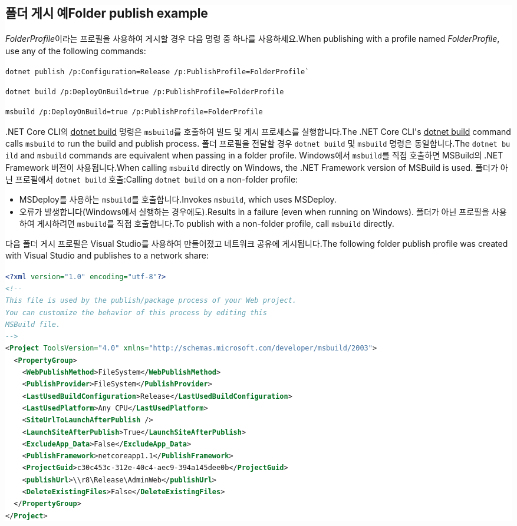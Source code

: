## <a name="folder-publish-example"></a><span data-ttu-id="00335-207">폴더 게시 예</span><span class="sxs-lookup"><span data-stu-id="00335-207">Folder publish example</span></span>

<span data-ttu-id="00335-208">*FolderProfile*이라는 프로필을 사용하여 게시할 경우 다음 명령 중 하나를 사용하세요.</span><span class="sxs-lookup"><span data-stu-id="00335-208">When publishing with a profile named *FolderProfile*, use any of the following commands:</span></span>

```dotnetcli
dotnet publish /p:Configuration=Release /p:PublishProfile=FolderProfile`
```

```dotnetcli
dotnet build /p:DeployOnBuild=true /p:PublishProfile=FolderProfile
```

```bash
msbuild /p:DeployOnBuild=true /p:PublishProfile=FolderProfile
```

<span data-ttu-id="00335-209">.NET Core CLI의 [dotnet build](/dotnet/core/tools/dotnet-build) 명령은 `msbuild`를 호출하여 빌드 및 게시 프로세스를 실행합니다.</span><span class="sxs-lookup"><span data-stu-id="00335-209">The .NET Core CLI's [dotnet build](/dotnet/core/tools/dotnet-build) command calls `msbuild` to run the build and publish process.</span></span> <span data-ttu-id="00335-210">폴더 프로필을 전달할 경우 `dotnet build` 및 `msbuild` 명령은 동일합니다.</span><span class="sxs-lookup"><span data-stu-id="00335-210">The `dotnet build` and `msbuild` commands are equivalent when passing in a folder profile.</span></span> <span data-ttu-id="00335-211">Windows에서 `msbuild`를 직접 호출하면 MSBuild의 .NET Framework 버전이 사용됩니다.</span><span class="sxs-lookup"><span data-stu-id="00335-211">When calling `msbuild` directly on Windows, the .NET Framework version of MSBuild is used.</span></span> <span data-ttu-id="00335-212">폴더가 아닌 프로필에서 `dotnet build` 호출:</span><span class="sxs-lookup"><span data-stu-id="00335-212">Calling `dotnet build` on a non-folder profile:</span></span>

* <span data-ttu-id="00335-213">MSDeploy를 사용하는 `msbuild`를 호출합니다.</span><span class="sxs-lookup"><span data-stu-id="00335-213">Invokes `msbuild`, which uses MSDeploy.</span></span>
* <span data-ttu-id="00335-214">오류가 발생합니다(Windows에서 실행하는 경우에도).</span><span class="sxs-lookup"><span data-stu-id="00335-214">Results in a failure (even when running on Windows).</span></span> <span data-ttu-id="00335-215">폴더가 아닌 프로필을 사용하여 게시하려면 `msbuild`를 직접 호출합니다.</span><span class="sxs-lookup"><span data-stu-id="00335-215">To publish with a non-folder profile, call `msbuild` directly.</span></span>

<span data-ttu-id="00335-216">다음 폴더 게시 프로필은 Visual Studio를 사용하여 만들어졌고 네트워크 공유에 게시됩니다.</span><span class="sxs-lookup"><span data-stu-id="00335-216">The following folder publish profile was created with Visual Studio and publishes to a network share:</span></span>

```xml
<?xml version="1.0" encoding="utf-8"?>
<!--
This file is used by the publish/package process of your Web project.
You can customize the behavior of this process by editing this 
MSBuild file.
-->
<Project ToolsVersion="4.0" xmlns="http://schemas.microsoft.com/developer/msbuild/2003">
  <PropertyGroup>
    <WebPublishMethod>FileSystem</WebPublishMethod>
    <PublishProvider>FileSystem</PublishProvider>
    <LastUsedBuildConfiguration>Release</LastUsedBuildConfiguration>
    <LastUsedPlatform>Any CPU</LastUsedPlatform>
    <SiteUrlToLaunchAfterPublish />
    <LaunchSiteAfterPublish>True</LaunchSiteAfterPublish>
    <ExcludeApp_Data>False</ExcludeApp_Data>
    <PublishFramework>netcoreapp1.1</PublishFramework>
    <ProjectGuid>c30c453c-312e-40c4-aec9-394a145dee0b</ProjectGuid>
    <publishUrl>\\r8\Release\AdminWeb</publishUrl>
    <DeleteExistingFiles>False</DeleteExistingFiles>
  </PropertyGroup>
</Project>
```
